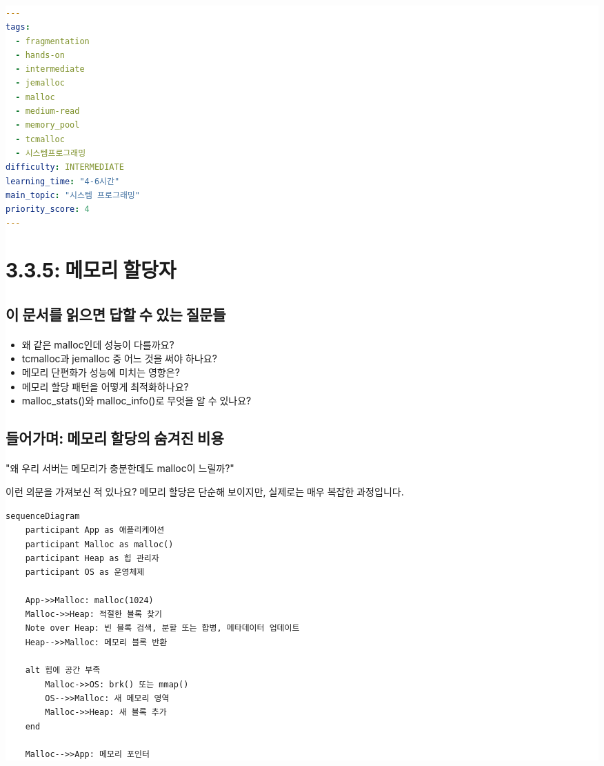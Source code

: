 ```yaml
---
tags:
  - fragmentation
  - hands-on
  - intermediate
  - jemalloc
  - malloc
  - medium-read
  - memory_pool
  - tcmalloc
  - 시스템프로그래밍
difficulty: INTERMEDIATE
learning_time: "4-6시간"
main_topic: "시스템 프로그래밍"
priority_score: 4
---
```


# 3.3.5: 메모리 할당자

## 이 문서를 읽으면 답할 수 있는 질문들

- 왜 같은 malloc인데 성능이 다를까요?
- tcmalloc과 jemalloc 중 어느 것을 써야 하나요?
- 메모리 단편화가 성능에 미치는 영향은?
- 메모리 할당 패턴을 어떻게 최적화하나요?
- malloc_stats()와 malloc_info()로 무엇을 알 수 있나요?

## 들어가며: 메모리 할당의 숨겨진 비용

"왜 우리 서버는 메모리가 충분한데도 malloc이 느릴까?"

이런 의문을 가져보신 적 있나요? 메모리 할당은 단순해 보이지만, 실제로는 매우 복잡한 과정입니다.

```mermaid
sequenceDiagram
    participant App as 애플리케이션
    participant Malloc as malloc()
    participant Heap as 힙 관리자
    participant OS as 운영체제

    App->>Malloc: malloc(1024)
    Malloc->>Heap: 적절한 블록 찾기
    Note over Heap: 빈 블록 검색, 분할 또는 합병, 메타데이터 업데이트
    Heap-->>Malloc: 메모리 블록 반환

    alt 힙에 공간 부족
        Malloc->>OS: brk() 또는 mmap()
        OS-->>Malloc: 새 메모리 영역
        Malloc->>Heap: 새 블록 추가
    end

    Malloc-->>App: 메모리 포인터
```
